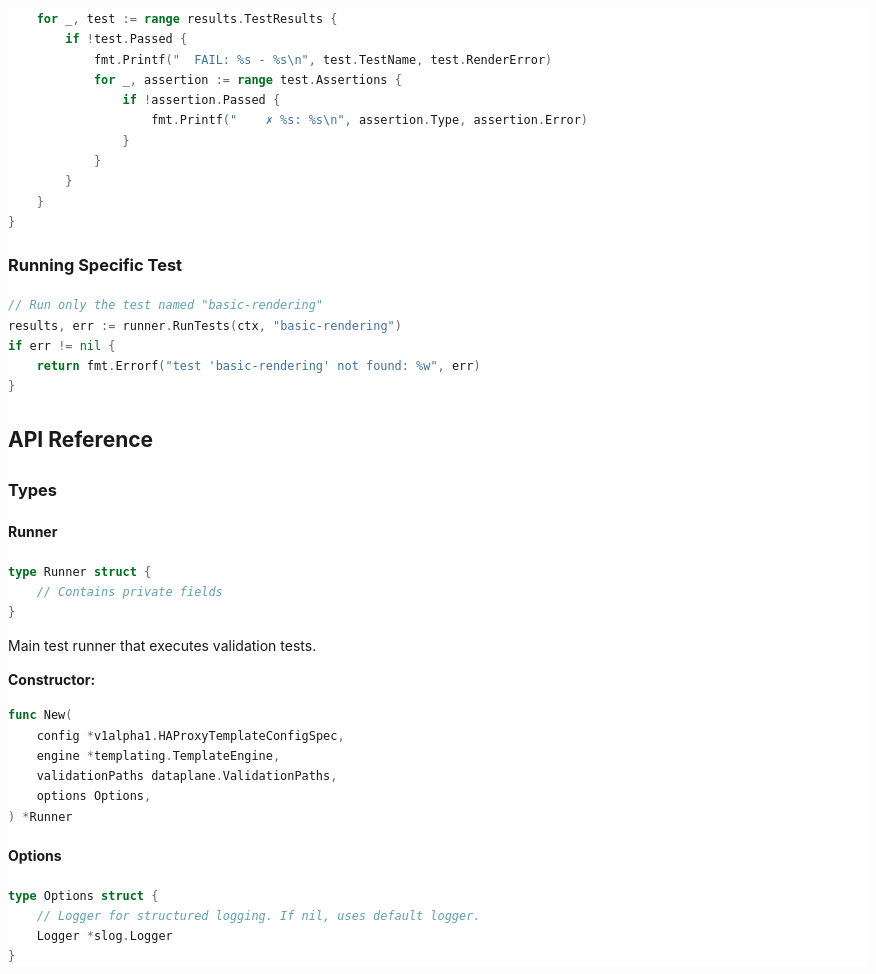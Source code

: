 ```go
    for _, test := range results.TestResults {
        if !test.Passed {
            fmt.Printf("  FAIL: %s - %s\n", test.TestName, test.RenderError)
            for _, assertion := range test.Assertions {
                if !assertion.Passed {
                    fmt.Printf("    ✗ %s: %s\n", assertion.Type, assertion.Error)
                }
            }
        }
    }
}
```

### Running Specific Test

```go
// Run only the test named "basic-rendering"
results, err := runner.RunTests(ctx, "basic-rendering")
if err != nil {
    return fmt.Errorf("test 'basic-rendering' not found: %w", err)
}
```

## API Reference

### Types

#### Runner

```go
type Runner struct {
    // Contains private fields
}
```

Main test runner that executes validation tests.

**Constructor:**

```go
func New(
    config *v1alpha1.HAProxyTemplateConfigSpec,
    engine *templating.TemplateEngine,
    validationPaths dataplane.ValidationPaths,
    options Options,
) *Runner
```

#### Options

```go
type Options struct {
    // Logger for structured logging. If nil, uses default logger.
    Logger *slog.Logger
}
```
